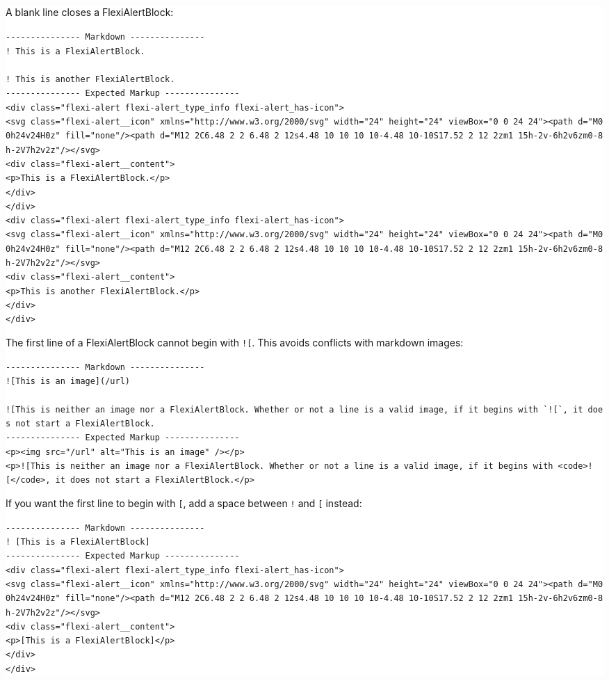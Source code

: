 A blank line closes a FlexiAlertBlock:

```````````````````````````````` none
--------------- Markdown ---------------
! This is a FlexiAlertBlock.

! This is another FlexiAlertBlock.
--------------- Expected Markup ---------------
<div class="flexi-alert flexi-alert_type_info flexi-alert_has-icon">
<svg class="flexi-alert__icon" xmlns="http://www.w3.org/2000/svg" width="24" height="24" viewBox="0 0 24 24"><path d="M0 0h24v24H0z" fill="none"/><path d="M12 2C6.48 2 2 6.48 2 12s4.48 10 10 10 10-4.48 10-10S17.52 2 12 2zm1 15h-2v-6h2v6zm0-8h-2V7h2v2z"/></svg>
<div class="flexi-alert__content">
<p>This is a FlexiAlertBlock.</p>
</div>
</div>
<div class="flexi-alert flexi-alert_type_info flexi-alert_has-icon">
<svg class="flexi-alert__icon" xmlns="http://www.w3.org/2000/svg" width="24" height="24" viewBox="0 0 24 24"><path d="M0 0h24v24H0z" fill="none"/><path d="M12 2C6.48 2 2 6.48 2 12s4.48 10 10 10 10-4.48 10-10S17.52 2 12 2zm1 15h-2v-6h2v6zm0-8h-2V7h2v2z"/></svg>
<div class="flexi-alert__content">
<p>This is another FlexiAlertBlock.</p>
</div>
</div>
````````````````````````````````

The first line of a FlexiAlertBlock cannot begin with `![`. This avoids conflicts with markdown images:

```````````````````````````````` none
--------------- Markdown ---------------
![This is an image](/url)

![This is neither an image nor a FlexiAlertBlock. Whether or not a line is a valid image, if it begins with `![`, it does not start a FlexiAlertBlock.
--------------- Expected Markup ---------------
<p><img src="/url" alt="This is an image" /></p>
<p>![This is neither an image nor a FlexiAlertBlock. Whether or not a line is a valid image, if it begins with <code>![</code>, it does not start a FlexiAlertBlock.</p>
````````````````````````````````

If you want the first line to begin with `[`, add a space between `!` and `[` instead:

```````````````````````````````` none
--------------- Markdown ---------------
! [This is a FlexiAlertBlock]
--------------- Expected Markup ---------------
<div class="flexi-alert flexi-alert_type_info flexi-alert_has-icon">
<svg class="flexi-alert__icon" xmlns="http://www.w3.org/2000/svg" width="24" height="24" viewBox="0 0 24 24"><path d="M0 0h24v24H0z" fill="none"/><path d="M12 2C6.48 2 2 6.48 2 12s4.48 10 10 10 10-4.48 10-10S17.52 2 12 2zm1 15h-2v-6h2v6zm0-8h-2V7h2v2z"/></svg>
<div class="flexi-alert__content">
<p>[This is a FlexiAlertBlock]</p>
</div>
</div>
````````````````````````````````
